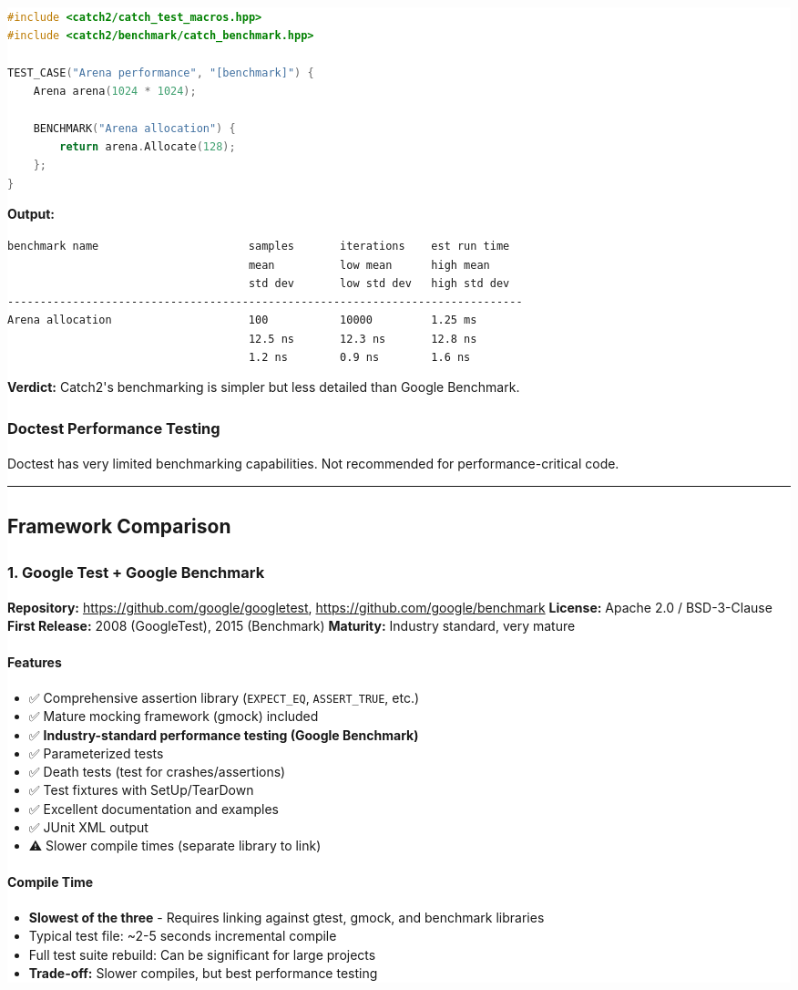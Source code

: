 ```cpp
#include <catch2/catch_test_macros.hpp>
#include <catch2/benchmark/catch_benchmark.hpp>

TEST_CASE("Arena performance", "[benchmark]") {
    Arena arena(1024 * 1024);

    BENCHMARK("Arena allocation") {
        return arena.Allocate(128);
    };
}
```

**Output:**
```
benchmark name                       samples       iterations    est run time
                                     mean          low mean      high mean
                                     std dev       low std dev   high std dev
-------------------------------------------------------------------------------
Arena allocation                     100           10000         1.25 ms
                                     12.5 ns       12.3 ns       12.8 ns
                                     1.2 ns        0.9 ns        1.6 ns
```

**Verdict:** Catch2's benchmarking is simpler but less detailed than Google Benchmark.

### Doctest Performance Testing

Doctest has very limited benchmarking capabilities. Not recommended for performance-critical code.

---

## Framework Comparison

### 1. Google Test + Google Benchmark

**Repository:** https://github.com/google/googletest, https://github.com/google/benchmark
**License:** Apache 2.0 / BSD-3-Clause
**First Release:** 2008 (GoogleTest), 2015 (Benchmark)
**Maturity:** Industry standard, very mature

#### Features
- ✅ Comprehensive assertion library (`EXPECT_EQ`, `ASSERT_TRUE`, etc.)
- ✅ Mature mocking framework (gmock) included
- ✅ **Industry-standard performance testing (Google Benchmark)**
- ✅ Parameterized tests
- ✅ Death tests (test for crashes/assertions)
- ✅ Test fixtures with SetUp/TearDown
- ✅ Excellent documentation and examples
- ✅ JUnit XML output
- ⚠️ Slower compile times (separate library to link)

#### Compile Time
- **Slowest of the three** - Requires linking against gtest, gmock, and benchmark libraries
- Typical test file: ~2-5 seconds incremental compile
- Full test suite rebuild: Can be significant for large projects
- **Trade-off:** Slower compiles, but best performance testing
